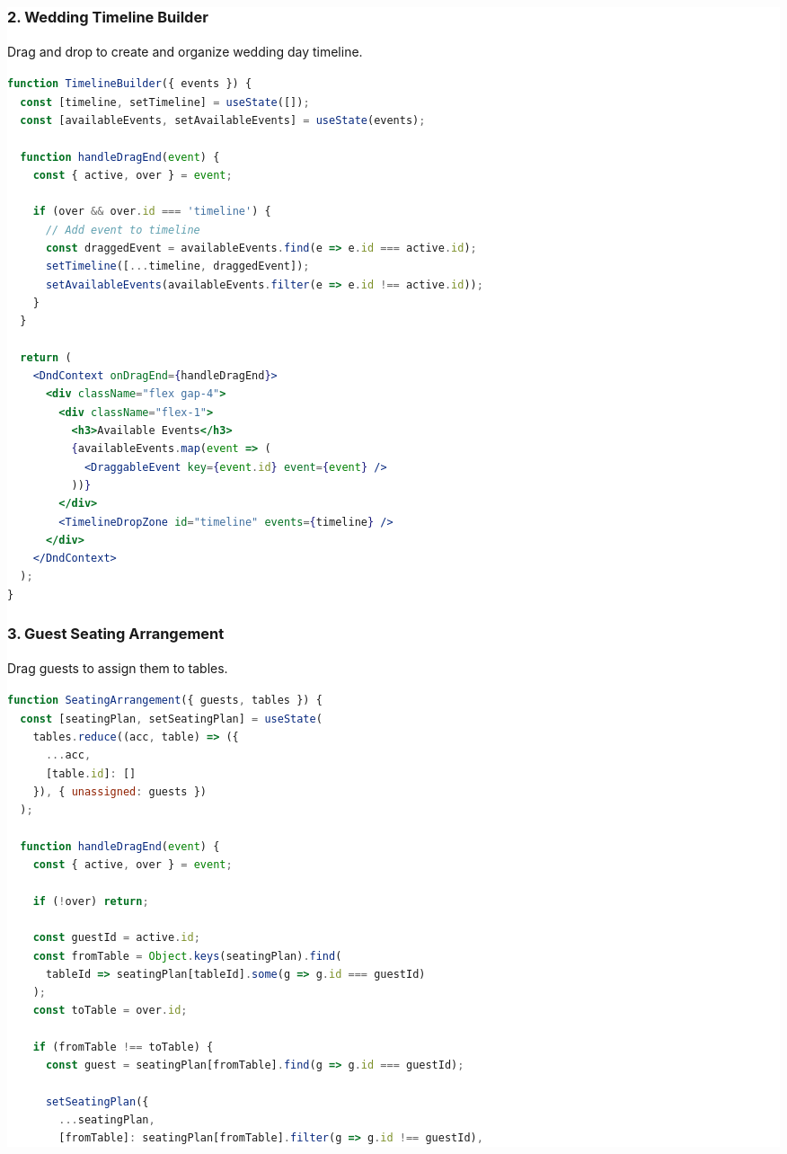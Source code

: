 ### 2. Wedding Timeline Builder
Drag and drop to create and organize wedding day timeline.

```jsx
function TimelineBuilder({ events }) {
  const [timeline, setTimeline] = useState([]);
  const [availableEvents, setAvailableEvents] = useState(events);

  function handleDragEnd(event) {
    const { active, over } = event;
    
    if (over && over.id === 'timeline') {
      // Add event to timeline
      const draggedEvent = availableEvents.find(e => e.id === active.id);
      setTimeline([...timeline, draggedEvent]);
      setAvailableEvents(availableEvents.filter(e => e.id !== active.id));
    }
  }

  return (
    <DndContext onDragEnd={handleDragEnd}>
      <div className="flex gap-4">
        <div className="flex-1">
          <h3>Available Events</h3>
          {availableEvents.map(event => (
            <DraggableEvent key={event.id} event={event} />
          ))}
        </div>
        <TimelineDropZone id="timeline" events={timeline} />
      </div>
    </DndContext>
  );
}
```

### 3. Guest Seating Arrangement
Drag guests to assign them to tables.

```jsx
function SeatingArrangement({ guests, tables }) {
  const [seatingPlan, setSeatingPlan] = useState(
    tables.reduce((acc, table) => ({
      ...acc,
      [table.id]: []
    }), { unassigned: guests })
  );

  function handleDragEnd(event) {
    const { active, over } = event;
    
    if (!over) return;

    const guestId = active.id;
    const fromTable = Object.keys(seatingPlan).find(
      tableId => seatingPlan[tableId].some(g => g.id === guestId)
    );
    const toTable = over.id;

    if (fromTable !== toTable) {
      const guest = seatingPlan[fromTable].find(g => g.id === guestId);
      
      setSeatingPlan({
        ...seatingPlan,
        [fromTable]: seatingPlan[fromTable].filter(g => g.id !== guestId),
```